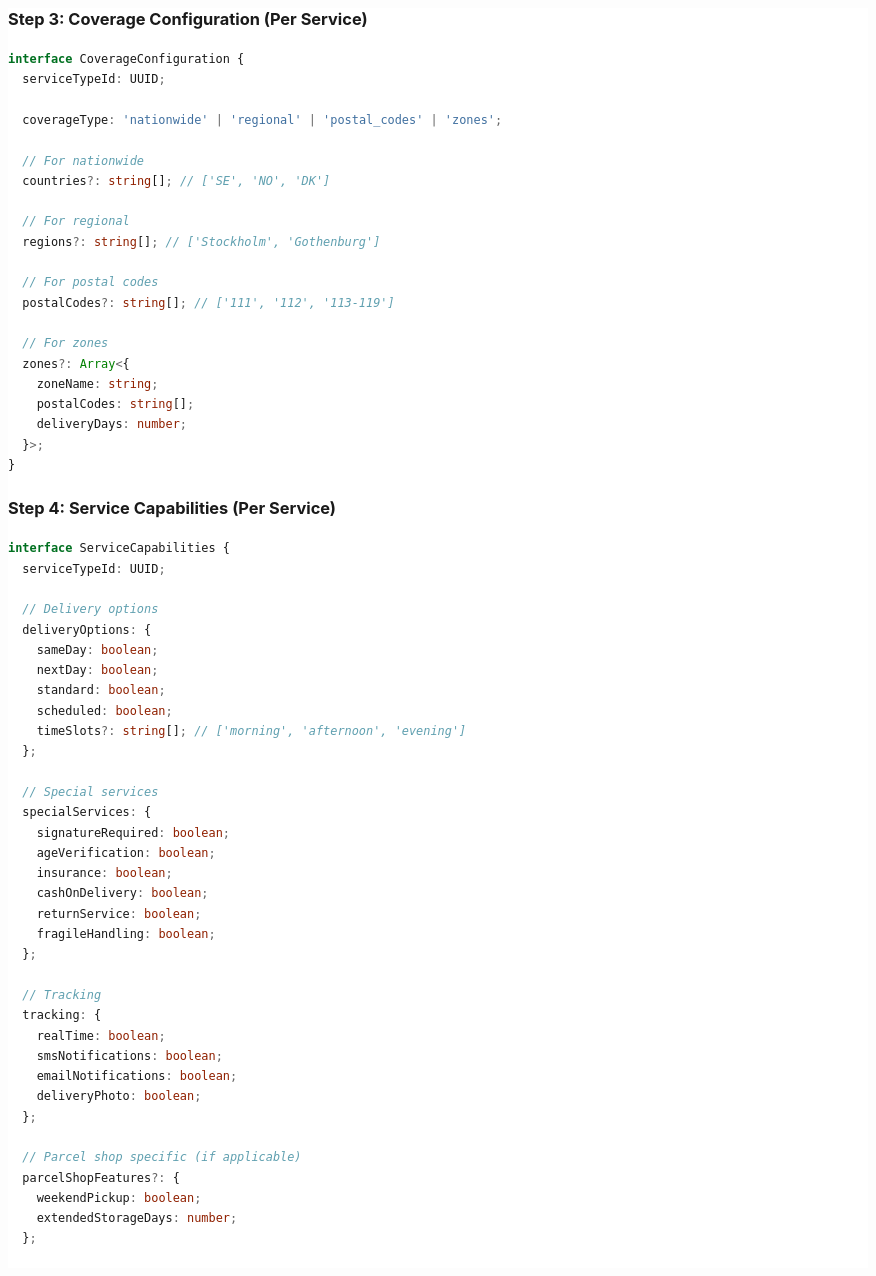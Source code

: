 ### **Step 3: Coverage Configuration (Per Service)**
```typescript
interface CoverageConfiguration {
  serviceTypeId: UUID;
  
  coverageType: 'nationwide' | 'regional' | 'postal_codes' | 'zones';
  
  // For nationwide
  countries?: string[]; // ['SE', 'NO', 'DK']
  
  // For regional
  regions?: string[]; // ['Stockholm', 'Gothenburg']
  
  // For postal codes
  postalCodes?: string[]; // ['111', '112', '113-119']
  
  // For zones
  zones?: Array<{
    zoneName: string;
    postalCodes: string[];
    deliveryDays: number;
  }>;
}
```

### **Step 4: Service Capabilities (Per Service)**
```typescript
interface ServiceCapabilities {
  serviceTypeId: UUID;
  
  // Delivery options
  deliveryOptions: {
    sameDay: boolean;
    nextDay: boolean;
    standard: boolean;
    scheduled: boolean;
    timeSlots?: string[]; // ['morning', 'afternoon', 'evening']
  };
  
  // Special services
  specialServices: {
    signatureRequired: boolean;
    ageVerification: boolean;
    insurance: boolean;
    cashOnDelivery: boolean;
    returnService: boolean;
    fragileHandling: boolean;
  };
  
  // Tracking
  tracking: {
    realTime: boolean;
    smsNotifications: boolean;
    emailNotifications: boolean;
    deliveryPhoto: boolean;
  };
  
  // Parcel shop specific (if applicable)
  parcelShopFeatures?: {
    weekendPickup: boolean;
    extendedStorageDays: number;
  };
  
```